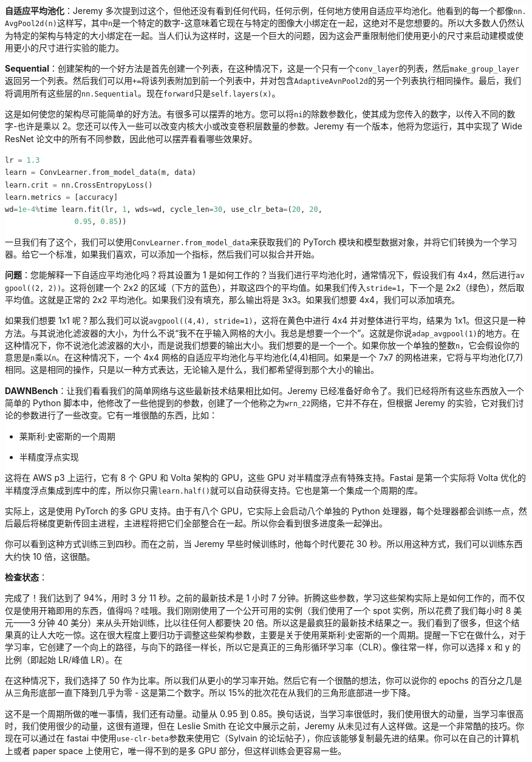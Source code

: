 **自适应平均池化**：Jeremy 多次提到过这个，但他还没有看到任何代码，任何示例，任何地方使用自适应平均池化。他看到的每一个都像`nn.AvgPool2d(n)`这样写，其中`n`是一个特定的数字-这意味着它现在与特定的图像大小绑定在一起，这绝对不是您想要的。所以大多数人仍然认为特定的架构与特定的大小绑定在一起。当人们认为这样时，这是一个巨大的问题，因为这会严重限制他们使用更小的尺寸来启动建模或使用更小的尺寸进行实验的能力。

**Sequential**：创建架构的一个好方法是首先创建一个列表，在这种情况下，这是一个只有一个`conv_layer`的列表，然后`make_group_layer`返回另一个列表。然后我们可以用`+=`将该列表附加到前一个列表中，并对包含`AdaptiveAvnPool2d`的另一个列表执行相同操作。最后，我们将调用所有这些层的`nn.Sequential`。现在`forward`只是`self.layers(x)`。

这是如何使您的架构尽可能简单的好方法。有很多可以摆弄的地方。您可以将`ni`的除数参数化，使其成为您传入的数字，以传入不同的数字-也许是乘以 2。您还可以传入一些可以改变内核大小或改变卷积层数量的参数。Jeremy 有一个版本，他将为您运行，其中实现了 Wide ResNet 论文中的所有不同参数，因此他可以摆弄看看哪些效果好。

```py
lr = 1.3
learn = ConvLearner.from_model_data(m, data)
learn.crit = nn.CrossEntropyLoss()
learn.metrics = [accuracy]
wd=1e-4%time learn.fit(lr, 1, wds=wd, cycle_len=30, use_clr_beta=(20, 20, 
                0.95, 0.85))
```

一旦我们有了这个，我们可以使用`ConvLearner.from_model_data`来获取我们的 PyTorch 模块和模型数据对象，并将它们转换为一个学习器。给它一个标准，如果我们喜欢，可以添加一个指标，然后我们可以拟合并开始。

**问题**：您能解释一下自适应平均池化吗？将其设置为 1 是如何工作的？当我们进行平均池化时，通常情况下，假设我们有 4x4，然后进行`avgpool((2, 2))`。这将创建一个 2x2 的区域（下方的蓝色），并取这四个的平均值。如果我们传入`stride=1`，下一个是 2x2（绿色），然后取平均值。这就是正常的 2x2 平均池化。如果我们没有填充，那么输出将是 3x3。如果我们想要 4x4，我们可以添加填充。

如果我们想要 1x1 呢？那么我们可以说`avgpool((4,4), stride=1)`，这将在黄色中进行 4x4 并对整体进行平均，结果为 1x1。但这只是一种方法。与其说池化滤波器的大小，为什么不说“我不在乎输入网格的大小。我总是想要一个一个”。这就是你说`adap_avgpool(1)`的地方。在这种情况下，你不说池化滤波器的大小，而是说我们想要的输出大小。我们想要的是一个一个。如果你放一个单独的整数`n`，它会假设你的意思是`n`乘以`n`。在这种情况下，一个 4x4 网格的自适应平均池化与平均池化(4,4)相同。如果是一个 7x7 的网格进来，它将与平均池化(7,7)相同。这是相同的操作，只是以一种方式表达，无论输入是什么，我们都希望得到那个大小的输出。

**DAWNBench**：让我们看看我们的简单网络与这些最新技术结果相比如何。Jeremy 已经准备好命令了。我们已经将所有这些东西放入一个简单的 Python 脚本中，他修改了一些他提到的参数，创建了一个他称之为`wrn_22`网络，它并不存在，但根据 Jeremy 的实验，它对我们讨论的参数进行了一些改变。它有一堆很酷的东西，比如：

+   莱斯利·史密斯的一个周期

+   半精度浮点实现

这将在 AWS p3 上运行，它有 8 个 GPU 和 Volta 架构的 GPU，这些 GPU 对半精度浮点有特殊支持。Fastai 是第一个实际将 Volta 优化的半精度浮点集成到库中的库，所以你只需`learn.half()`就可以自动获得支持。它也是第一个集成一个周期的库。

实际上，这是使用 PyTorch 的多 GPU 支持。由于有八个 GPU，它实际上会启动八个单独的 Python 处理器，每个处理器都会训练一点，然后最后将梯度更新传回主进程，主进程将把它们全部整合在一起。所以你会看到很多进度条一起弹出。

你可以看到这种方式训练三到四秒。而在之前，当 Jeremy 早些时候训练时，他每个时代要花 30 秒。所以用这种方式，我们可以训练东西大约快 10 倍，这很酷。

**检查状态**：

完成了！我们达到了 94%，用时 3 分 11 秒。之前的最新技术是 1 小时 7 分钟。折腾这些参数，学习这些架构实际上是如何工作的，而不仅仅是使用开箱即用的东西，值得吗？哇哦。我们刚刚使用了一个公开可用的实例（我们使用了一个 spot 实例，所以花费了我们每小时 8 美元——3 分钟 40 美分）来从头开始训练，比以往任何人都要快 20 倍。所以这是最疯狂的最新技术结果之一。我们看到了很多，但这个结果真的让人大吃一惊。这在很大程度上要归功于调整这些架构参数，主要是关于使用莱斯利·史密斯的一个周期。提醒一下它在做什么，对于学习率，它创建了一个向上的路径，与向下的路径一样长，所以它是真正的三角形循环学习率（CLR）。像往常一样，你可以选择 x 和 y 的比例（即起始 LR/峰值 LR）。在

在这种情况下，我们选择了 50 作为比率。所以我们从更小的学习率开始。然后它有一个很酷的想法，你可以说你的 epochs 的百分之几是从三角形底部一直下降到几乎为零 - 这是第二个数字。所以 15%的批次花在从我们的三角形底部进一步下降。

这不是一个周期所做的唯一事情，我们还有动量。动量从 0.95 到 0.85。换句话说，当学习率很低时，我们使用很大的动量，当学习率很高时，我们使用很少的动量，这很有道理，但在 Leslie Smith 在论文中展示之前，Jeremy 从未见过有人这样做。这是一个非常酷的技巧。你现在可以通过在 fastai 中使用`use-clr-beta`参数来使用它（Sylvain 的论坛帖子），你应该能够复制最先进的结果。你可以在自己的计算机上或者 paper space 上使用它，唯一得不到的是多 GPU 部分，但这样训练会更容易一些。
